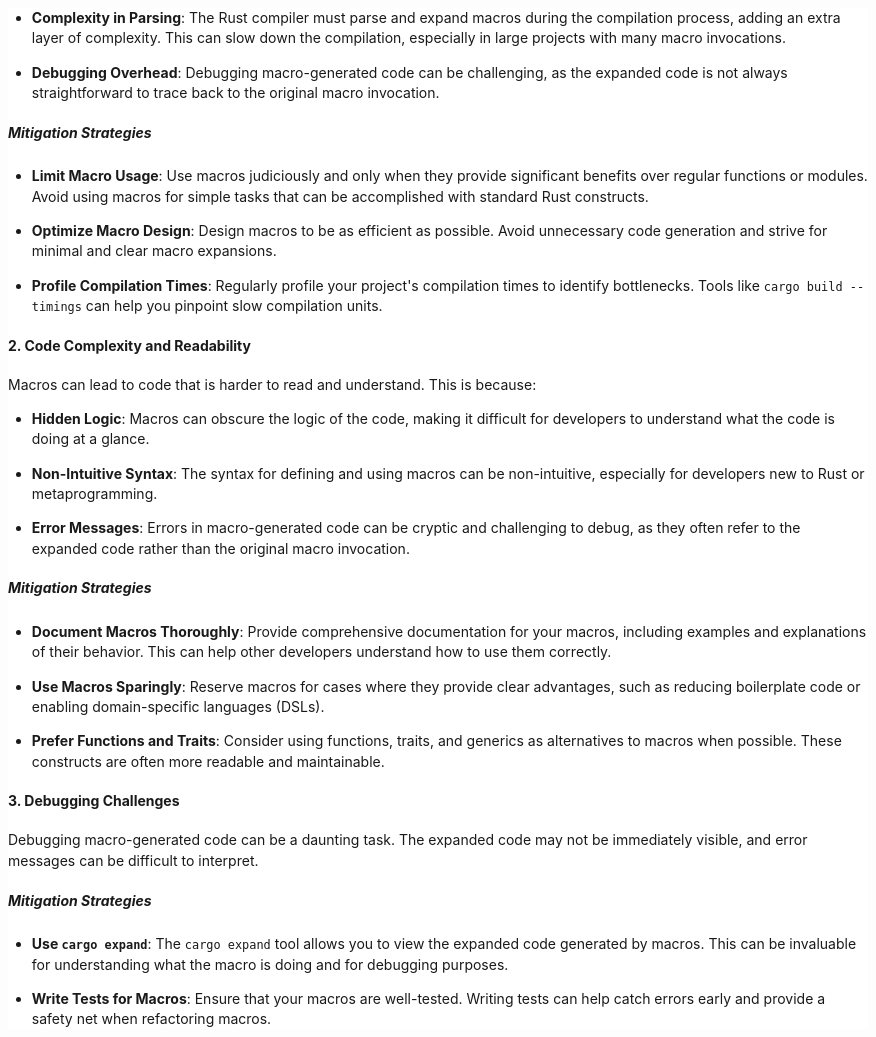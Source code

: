 - **Complexity in Parsing**: The Rust compiler must parse and expand macros during the compilation process, adding an extra layer of complexity. This can slow down the compilation, especially in large projects with many macro invocations.

- **Debugging Overhead**: Debugging macro-generated code can be challenging, as the expanded code is not always straightforward to trace back to the original macro invocation.

##### Mitigation Strategies

- **Limit Macro Usage**: Use macros judiciously and only when they provide significant benefits over regular functions or modules. Avoid using macros for simple tasks that can be accomplished with standard Rust constructs.

- **Optimize Macro Design**: Design macros to be as efficient as possible. Avoid unnecessary code generation and strive for minimal and clear macro expansions.

- **Profile Compilation Times**: Regularly profile your project's compilation times to identify bottlenecks. Tools like `cargo build --timings` can help you pinpoint slow compilation units.

#### 2. Code Complexity and Readability

Macros can lead to code that is harder to read and understand. This is because:

- **Hidden Logic**: Macros can obscure the logic of the code, making it difficult for developers to understand what the code is doing at a glance.

- **Non-Intuitive Syntax**: The syntax for defining and using macros can be non-intuitive, especially for developers new to Rust or metaprogramming.

- **Error Messages**: Errors in macro-generated code can be cryptic and challenging to debug, as they often refer to the expanded code rather than the original macro invocation.

##### Mitigation Strategies

- **Document Macros Thoroughly**: Provide comprehensive documentation for your macros, including examples and explanations of their behavior. This can help other developers understand how to use them correctly.

- **Use Macros Sparingly**: Reserve macros for cases where they provide clear advantages, such as reducing boilerplate code or enabling domain-specific languages (DSLs).

- **Prefer Functions and Traits**: Consider using functions, traits, and generics as alternatives to macros when possible. These constructs are often more readable and maintainable.

#### 3. Debugging Challenges

Debugging macro-generated code can be a daunting task. The expanded code may not be immediately visible, and error messages can be difficult to interpret.

##### Mitigation Strategies

- **Use `cargo expand`**: The `cargo expand` tool allows you to view the expanded code generated by macros. This can be invaluable for understanding what the macro is doing and for debugging purposes.

- **Write Tests for Macros**: Ensure that your macros are well-tested. Writing tests can help catch errors early and provide a safety net when refactoring macros.
